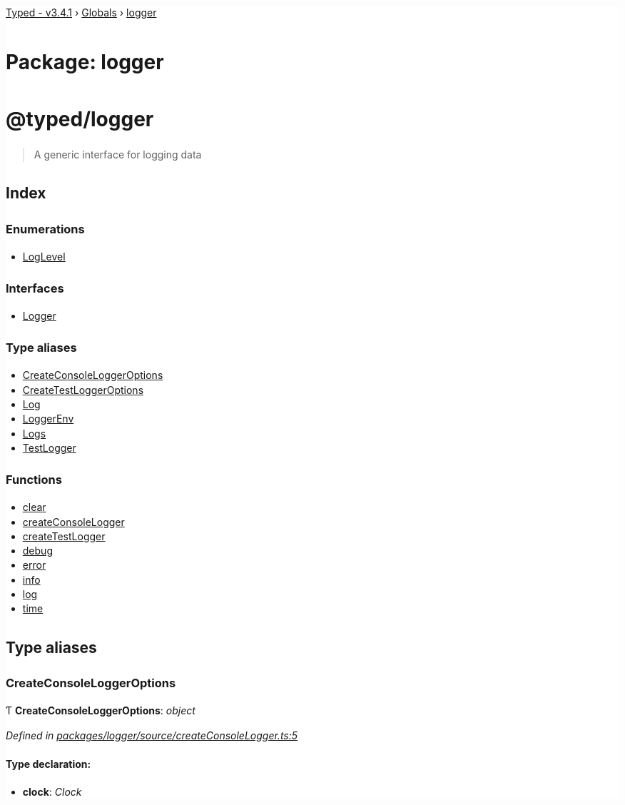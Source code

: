 [Typed - v3.4.1](../README.md) › [Globals](../globals.md) › [logger](logger.md)

# Package: logger

# @typed/logger

> A generic interface for logging data

## Index

### Enumerations

* [LogLevel](../enums/logger.loglevel.md)

### Interfaces

* [Logger](../interfaces/logger.logger-1.md)

### Type aliases

* [CreateConsoleLoggerOptions](logger.md#createconsoleloggeroptions)
* [CreateTestLoggerOptions](logger.md#createtestloggeroptions)
* [Log](logger.md#log)
* [LoggerEnv](logger.md#loggerenv)
* [Logs](logger.md#logs)
* [TestLogger](logger.md#testlogger)

### Functions

* [clear](logger.md#clear)
* [createConsoleLogger](logger.md#createconsolelogger)
* [createTestLogger](logger.md#createtestlogger)
* [debug](logger.md#debug)
* [error](logger.md#error)
* [info](logger.md#info)
* [log](logger.md#log)
* [time](logger.md#time)

## Type aliases

###  CreateConsoleLoggerOptions

Ƭ **CreateConsoleLoggerOptions**: *object*

*Defined in [packages/logger/source/createConsoleLogger.ts:5](https://github.com/TylorS/typed-prelude/blob/cf24d7c0/packages/logger/source/createConsoleLogger.ts#L5)*

#### Type declaration:

* **clock**: *Clock*

